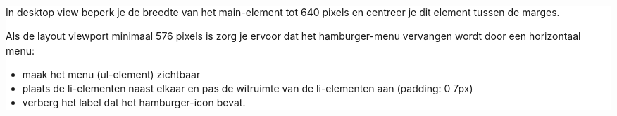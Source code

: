 In desktop view beperk je de breedte van het main-element tot 640 pixels en centreer je dit element tussen de marges.

Als de layout viewport minimaal 576 pixels is zorg je ervoor dat het hamburger-menu vervangen wordt door een horizontaal menu:

- maak het menu (ul-element) zichtbaar
- plaats de li-elementen naast elkaar en pas de witruimte van de li-elementen aan (padding: 0 7px)
- verberg het label dat het hamburger-icon bevat.
